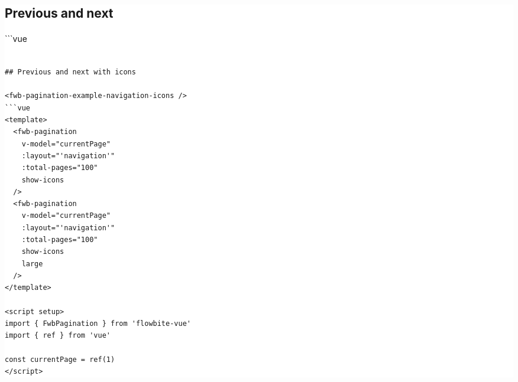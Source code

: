 ## Previous and next

<fwb-pagination-example-navigation />
```vue
<template>
  <fwb-pagination
    v-model="currentPage"
    :layout="'navigation'"
    :total-pages="100"
  />
  <fwb-pagination
    v-model="currentPage"
    :layout="'navigation'"
    :total-pages="100"
    large
  />
</template>

<script setup>
import { FwbPagination } from 'flowbite-vue'
import { ref } from 'vue'

const currentPage = ref(1)
</script>
```

## Previous and next with icons

<fwb-pagination-example-navigation-icons />
```vue
<template>
  <fwb-pagination
    v-model="currentPage"
    :layout="'navigation'"
    :total-pages="100"
    show-icons
  />
  <fwb-pagination
    v-model="currentPage"
    :layout="'navigation'"
    :total-pages="100"
    show-icons
    large
  />
</template>

<script setup>
import { FwbPagination } from 'flowbite-vue'
import { ref } from 'vue'

const currentPage = ref(1)
</script>
```

